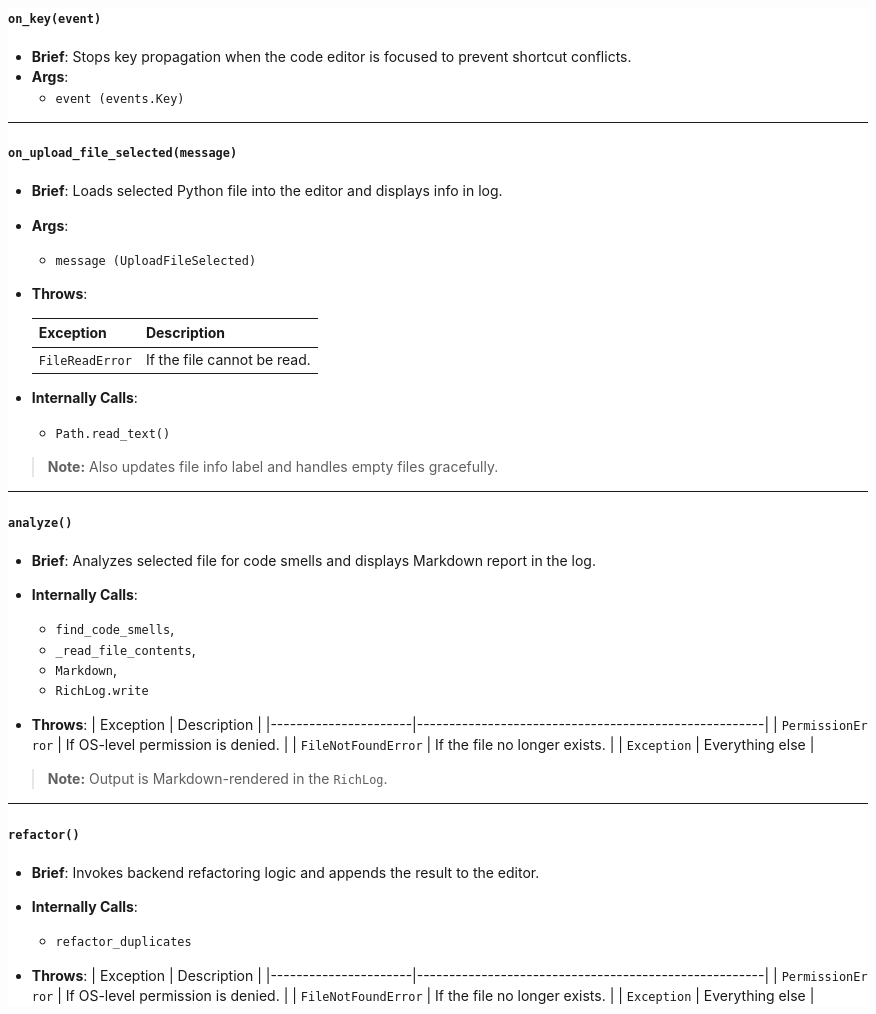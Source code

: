 
#### **`on_key(event)`**
- **Brief**: Stops key propagation when the code editor is focused to prevent shortcut conflicts.
- **Args**:
  - `event (events.Key)`

---

#### **`on_upload_file_selected(message)`**
- **Brief**: Loads selected Python file into the editor and displays info in log.
- **Args**:
  - `message (UploadFileSelected)`

- **Throws**:

    | Exception            | Description                                          |
    |----------------------|------------------------------------------------------|
    | `FileReadError`      | If the file cannot be read.                          |

- **Internally Calls**: 
  - `Path.read_text()`

> **Note:** Also updates file info label and handles empty files gracefully.

---

#### **`analyze()`**
- **Brief**: Analyzes selected file for code smells and displays Markdown report in the log.
- **Internally Calls**:
  - `find_code_smells`, 
  - `_read_file_contents`, 
  - `Markdown`, 
  - `RichLog.write`

- **Throws**:
    | Exception            | Description                                          |
    |----------------------|------------------------------------------------------|
    | `PermissionError`    | If OS-level permission is denied.                    |
    | `FileNotFoundError`  | If the file no longer exists.                        |
    | `Exception`          | Everything else                                      |

> **Note:** Output is Markdown-rendered in the `RichLog`.

---

#### **`refactor()`**
- **Brief**: Invokes backend refactoring logic and appends the result to the editor.
- **Internally Calls**:
  - `refactor_duplicates`

- **Throws**:
    | Exception            | Description                                          |
    |----------------------|------------------------------------------------------|
    | `PermissionError`    | If OS-level permission is denied.                    |
    | `FileNotFoundError`  | If the file no longer exists.                        |
    | `Exception`          | Everything else                                      |
